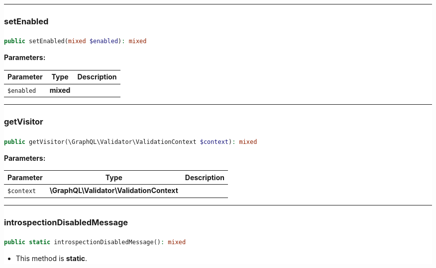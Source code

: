 

***

### setEnabled



```php
public setEnabled(mixed $enabled): mixed
```








**Parameters:**

| Parameter | Type | Description |
|-----------|------|-------------|
| `$enabled` | **mixed** |  |




***

### getVisitor



```php
public getVisitor(\GraphQL\Validator\ValidationContext $context): mixed
```








**Parameters:**

| Parameter | Type | Description |
|-----------|------|-------------|
| `$context` | **\GraphQL\Validator\ValidationContext** |  |




***

### introspectionDisabledMessage



```php
public static introspectionDisabledMessage(): mixed
```



* This method is **static**.
